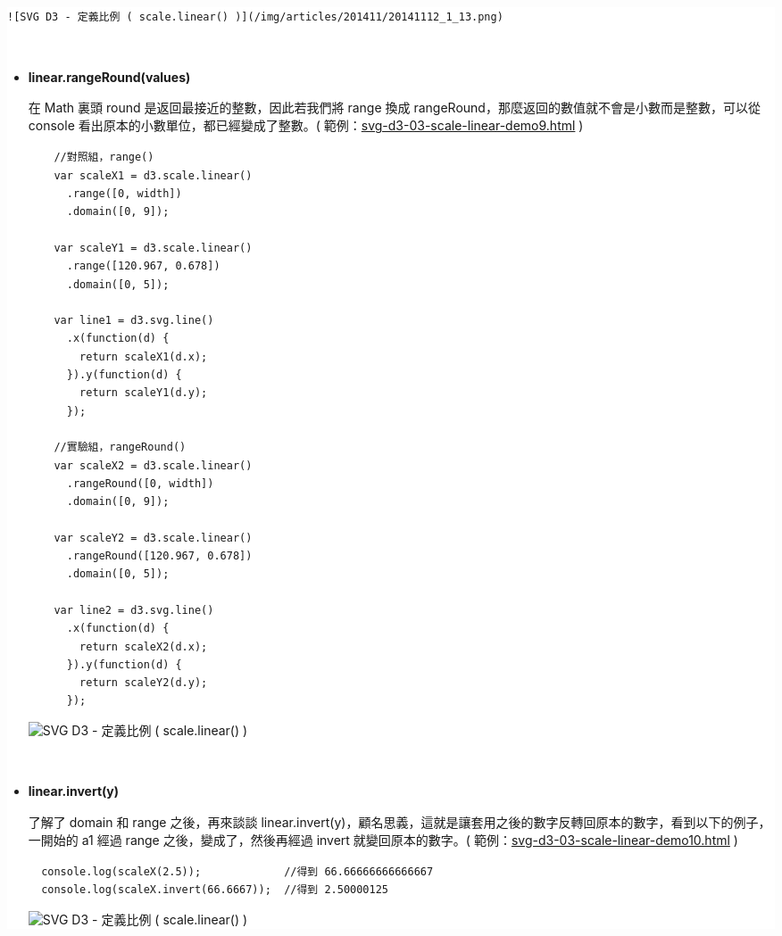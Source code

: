	![SVG D3 - 定義比例 ( scale.linear() )](/img/articles/201411/20141112_1_13.png)

<br/>

- **linear.rangeRound(values)**

	在 Math 裏頭 round 是返回最接近的整數，因此若我們將 range 換成 rangeRound，那麼返回的數值就不會是小數而是整數，可以從 console 看出原本的小數單位，都已經變成了整數。( 範例：[svg-d3-03-scale-linear-demo9.html](/demo/201411/svg-d3-03-scale-linear-demo9.html) )

		  //對照組，range()
		  var scaleX1 = d3.scale.linear()
		    .range([0, width])
		    .domain([0, 9]);
		
		  var scaleY1 = d3.scale.linear()
		    .range([120.967, 0.678])
		    .domain([0, 5]); 
		
		  var line1 = d3.svg.line()
		    .x(function(d) {
		      return scaleX1(d.x);
		    }).y(function(d) {
		      return scaleY1(d.y);
		    });
		
		  //實驗組，rangeRound()
		  var scaleX2 = d3.scale.linear()
		    .rangeRound([0, width])
		    .domain([0, 9]);
		
		  var scaleY2 = d3.scale.linear()
		    .rangeRound([120.967, 0.678])
		    .domain([0, 5]); 
		
		  var line2 = d3.svg.line()
		    .x(function(d) {
		      return scaleX2(d.x);
		    }).y(function(d) {
		      return scaleY2(d.y);
		    });

	![SVG D3 - 定義比例 ( scale.linear() )](/img/articles/201411/20141112_1_14.png)
 
<br/>

- **linear.invert(y)**

	了解了 domain 和 range 之後，再來談談 linear.invert(y)，顧名思義，這就是讓套用之後的數字反轉回原本的數字，看到以下的例子，一開始的 a1 經過 range 之後，變成了，然後再經過 invert 就變回原本的數字。( 範例：[svg-d3-03-scale-linear-demo10.html](/demo/201411/svg-d3-03-scale-linear-demo10.html) )

		console.log(scaleX(2.5));             //得到 66.66666666666667 
	    console.log(scaleX.invert(66.6667));  //得到 2.50000125 

	![SVG D3 - 定義比例 ( scale.linear() )](/img/articles/201411/20141112_1_15.png)
